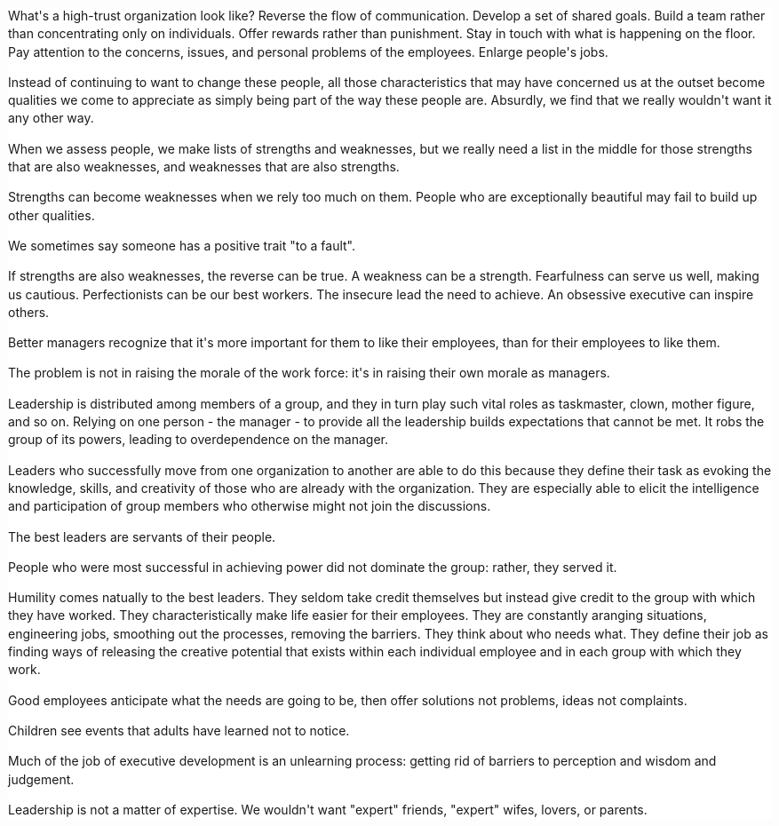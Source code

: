 What's a high-trust organization look like? Reverse the flow of communication. Develop a set of shared goals. Build a team rather than concentrating only on individuals. Offer rewards rather than punishment. Stay in touch with what is happening on the floor. Pay attention to the concerns, issues, and personal problems of the employees. Enlarge people's jobs.

Instead of continuing to want to change these people, all those characteristics that may have concerned us at the outset become qualities we come to appreciate as simply being part of the way these people are. Absurdly, we find that we really wouldn't want it any other way.

When we assess people, we make lists of strengths and weaknesses, but we really need a list in the middle for those strengths that are also weaknesses, and weaknesses that are also strengths.

Strengths can become weaknesses when we rely too much on them. People who are exceptionally beautiful may fail to build up other qualities.

We sometimes say someone has a positive trait "to a fault".

If strengths are also weaknesses, the reverse can be true. A weakness can be a strength. Fearfulness can serve us well, making us cautious. Perfectionists can be our best workers. The insecure lead the need to achieve. An obsessive executive can inspire others.

Better managers recognize that it's more important for them to like their employees, than for their employees to like them.

The problem is not in raising the morale of the work force: it's in raising their own morale as managers.

Leadership is distributed among members of a group, and they in turn play such vital roles as taskmaster, clown, mother figure, and so on. Relying on one person - the manager - to provide all the leadership builds expectations that cannot be met. It robs the group of its powers, leading to overdependence on the manager.

Leaders who successfully move from one organization to another are able to do this because they define their task as evoking the knowledge, skills, and creativity of those who are already with the organization. They are especially able to elicit the intelligence and participation of group members who otherwise might not join the discussions.

The best leaders are servants of their people.

People who were most successful in achieving power did not dominate the group: rather, they served it.

Humility comes natually to the best leaders. They seldom take credit themselves but instead give credit to the group with which they have worked. They characteristically make life easier for their employees. They are constantly aranging situations, engineering jobs, smoothing out the processes, removing the barriers. They think about who needs what. They define their job as finding ways of releasing the creative potential that exists within each individual employee and in each group with which they work.

Good employees anticipate what the needs are going to be, then offer solutions not problems, ideas not complaints.

Children see events that adults have learned not to notice.

Much of the job of executive development is an unlearning process: getting rid of barriers to perception and wisdom and judgement.

Leadership is not a matter of expertise. We wouldn't want "expert" friends, "expert" wifes, lovers, or parents.
